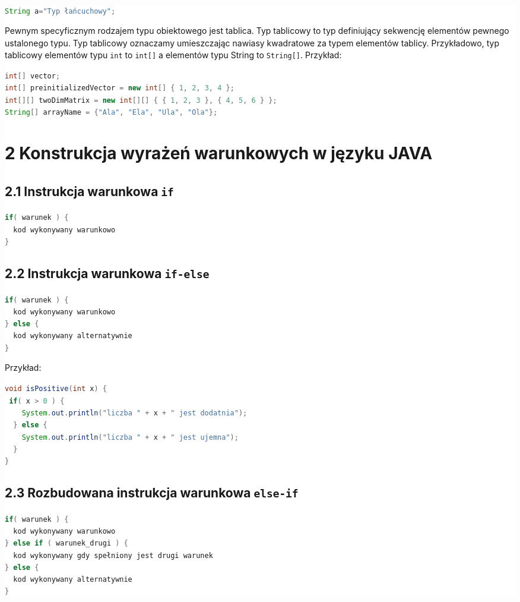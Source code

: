 ```java 
String a="Typ łańcuchowy";
```

Pewnym specyficznym rodzajem typu obiektowego jest tablica. Typ tablicowy to typ definiujący sekwencję elementów pewnego ustalonego typu. Typ tablicowy oznaczamy umieszczając nawiasy kwadratowe za typem elementów tablicy. Przykładowo, typ tablicowy elementów typu `int` to `int[]` a elementów typu String to `String[]`.
Przykład:

```java
int[] vector;
int[] preinitializedVector = new int[] { 1, 2, 3, 4 };
int[][] twoDimMatrix = new int[][] { { 1, 2, 3 }, { 4, 5, 6 } };
String[] arrayName = {"Ala", "Ela", "Ula", "Ola"};
```

# 2 Konstrukcja wyrażeń warunkowych w języku JAVA


## 2.1 Instrukcja warunkowa `if`

```java
if( warunek ) {
  kod wykonywany warunkowo
}
```


## 2.2 Instrukcja warunkowa `if-else`

```java
if( warunek ) {
  kod wykonywany warunkowo
} else {
  kod wykonywany alternatywnie
}
```

Przykład:

```java
void isPositive(int x) {
 if( x > 0 ) {
    System.out.println("liczba " + x + " jest dodatnia");
  } else {
    System.out.println("liczba " + x + " jest ujemna");
  }
}
```

## 2.3 Rozbudowana instrukcja warunkowa `else-if`

```java
if( warunek ) {
  kod wykonywany warunkowo
} else if ( warunek_drugi ) {
  kod wykonywany gdy spełniony jest drugi warunek
} else {
  kod wykonywany alternatywnie
}
```
